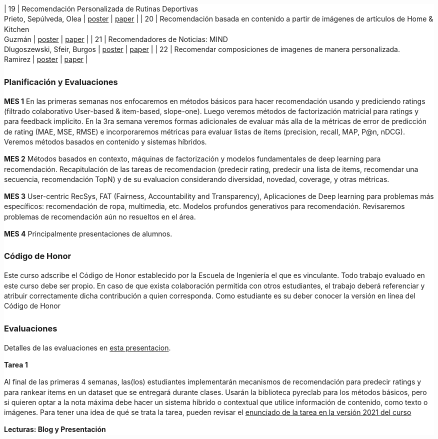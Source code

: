 | 19      | Recomendación Personalizada de Rutinas Deportivas   <br/> Prieto, Sepúlveda, Olea | [poster](https://github.com/PUC-RecSys-Class/proyecto-panconcilantro/blob/main/poster.pdf)    | [paper](https://github.com/PUC-RecSys-Class/proyecto-panconcilantro/blob/main/paper.pdf)    |
| 20      | Recomendación basada en contenido a partir de imágenes de artículos de Home & Kitchen   <br/> Guzmán | [poster](https://github.com/PUC-RecSys-Class/proyecto-maguzman1/blob/master/Poster_IIC3633_GuzmanMax.pdf)    | [paper](https://github.com/PUC-RecSys-Class/proyecto-maguzman1/blob/master/Paper_IIC3633_GuzmanMax.pdf)    |
| 21      | Recomendadores de Noticias: MIND   <br/> Dlugoszewski, Sfeir, Burgos | [poster](https://github.com/PUC-RecSys-Class/proyecto-mind/blob/master/Poster/poster.pptx.svg)    | [paper](https://github.com/PUC-RecSys-Class/proyecto-mind/blob/master/Paper/mind.pdf)    |
| 22      | Recomendar composiciones de imagenes de manera personalizada.   <br/> Ramirez | [poster]()    | [paper](https://github.com/PUC-RecSys-Class/proyecto-www/blob/main/Paper_Final_SysRec.pdf)    |





### Planificación y Evaluaciones

**MES 1** En las primeras semanas nos enfocaremos en métodos básicos para hacer recomendación usando y prediciendo ratings (filtrado colaborativo User-based & item-based, slope-one). Luego veremos métodos de factorización matricial para ratings y para feedback implícito. En la 3ra semana veremos formas adicionales de evaluar más alla de la métricas de error de predicción de rating (MAE, MSE, RMSE) e incorporaremos métricas para evaluar listas de ítems (precision, recall, MAP, P@n, nDCG). Veremos métodos basados en contenido y sistemas híbridos.

**MES 2** Métodos basados en contexto, máquinas de factorización y modelos fundamentales de deep learning para recomendación. Recapitulación de las tareas de recomendacion (predecir rating, predecir una lista de items, recomendar una secuencia, recomendación TopN) y de su evaluacion considerando diversidad, novedad, coverage, y otras métricas.

**MES 3** User-centric RecSys, FAT (Fairness, Accountability and Transparency), Aplicaciones de Deep learning para problemas más específicos: recomendación de ropa, multimedia, etc. Modelos profundos generativos para recomendación. Revisaremos problemas de recomendación aún no resueltos en el área.

**MES 4** Principalmente presentaciones de alumnos.

### Código de Honor

Este curso adscribe el Código de Honor establecido por la Escuela de Ingeniería el que es vinculante. Todo trabajo evaluado en este curso debe ser propio. En caso de que exista colaboración permitida con otros estudiantes, el trabajo deberá referenciar y atribuir correctamente dicha contribución a quien corresponda. Como estudiante es su deber conocer la versión en línea del Código de Honor

### Evaluaciones

Detalles de las evaluaciones en [esta presentacion](https://docs.google.com/presentation/d/19U5aaiUR1CE6lttf3lfzspsR37kwERRfn_zJ6m54MwE/edit#slide=id.p).

**Tarea 1**

Al final de las primeras 4 semanas, las(los) estudiantes implementarán mecanismos de recomendación para predecir ratings y para rankear items en un dataset que se entregará durante clases. Usarán la biblioteca pyreclab para los métodos básicos, pero si quieren optar a la nota máxima debe hacer un sistema híbrido o contextual que utilice información de contenido, como texto o imágenes. Para tener una idea de qué se trata la tarea, pueden revisar el [enunciado de la tarea en la versión 2021 del curso](https://github.com/PUC-RecSys-Class/RecSysPUC-2021/blob/master/tareas/Tarea_1_RecSys_2021_2.pdf)



**Lecturas: Blog y Presentación**
